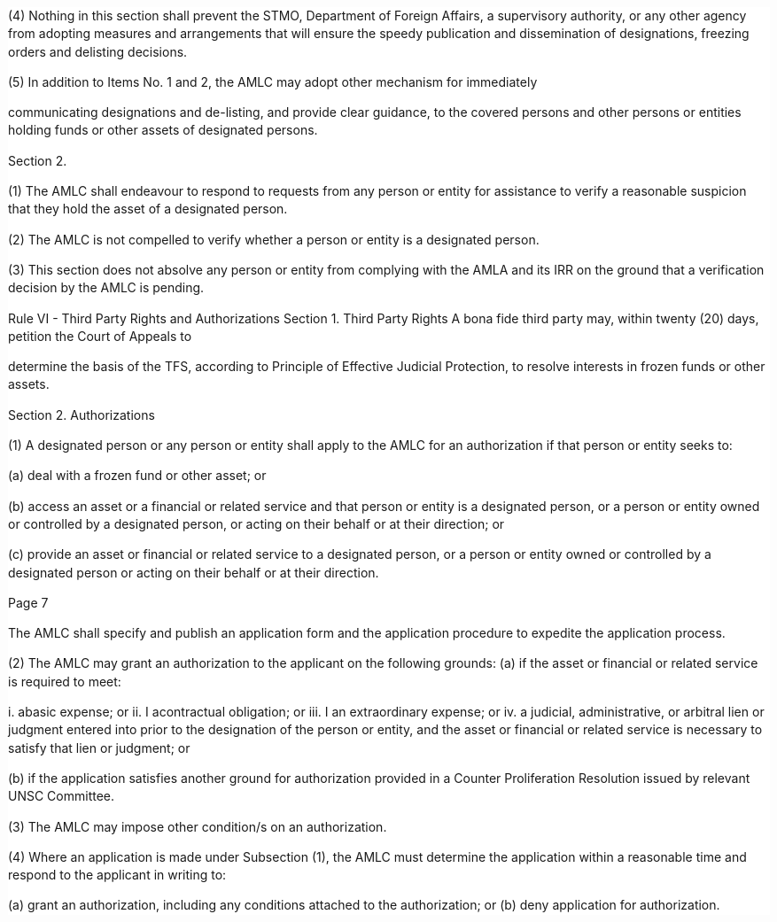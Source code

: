 (4) Nothing in this section shall prevent the STMO, Department of Foreign Affairs, a supervisory authority, or any other agency from adopting measures and arrangements that will ensure the speedy publication and dissemination of designations, freezing orders and delisting decisions.

(5) In addition to Items No. 1 and 2, the AMLC may adopt other mechanism for immediately

communicating designations and de-listing, and provide clear guidance, to the covered persons and other persons or entities holding funds or other assets of designated persons.

Section 2.

(1) The AMLC shall endeavour to respond to requests from any person or entity for assistance to verify a reasonable suspicion that they hold the asset of a designated person.

(2) The AMLC is not compelled to verify whether a person or entity is a designated person.

(3) This section does not absolve any person or entity from complying with the AMLA and its IRR on the ground that a verification decision by the AMLC is pending.

Rule VI - Third Party Rights and Authorizations Section 1. Third Party Rights A bona fide third party may, within twenty (20) days, petition the Court of Appeals to

determine the basis of the TFS, according to Principle of Effective Judicial Protection, to resolve interests in frozen funds or other assets.

Section 2. Authorizations

(1) A designated person or any person or entity shall apply to the AMLC for an authorization if that person or entity seeks to:

(a) deal with a frozen fund or other asset; or

(b) access an asset or a financial or related service and that person or entity is a designated person, or a person or entity owned or controlled by a designated person, or acting on their behalf or at their direction; or

(c) provide an asset or financial or related service to a designated person, or a person or entity owned or controlled by a designated person or acting on their behalf or at their direction.

Page 7

The AMLC shall specify and publish an application form and the application procedure to expedite the application process.

(2) The AMLC may grant an authorization to the applicant on the following grounds: (a) if the asset or financial or related service is required to meet:

i. abasic expense; or ii. I acontractual obligation; or iii. I an extraordinary expense; or iv. a judicial, administrative, or arbitral lien or judgment entered into prior to the designation of the person or entity, and the asset or financial or related service is necessary to satisfy that lien or judgment; or

(b) if the application satisfies another ground for authorization provided in a Counter Proliferation Resolution issued by relevant UNSC Committee.

(3) The AMLC may impose other condition/s on an authorization.

(4) Where an application is made under Subsection (1), the AMLC must determine the application within a reasonable time and respond to the applicant in writing to:

(a) grant an authorization, including any conditions attached to the authorization; or (b) deny application for authorization.
